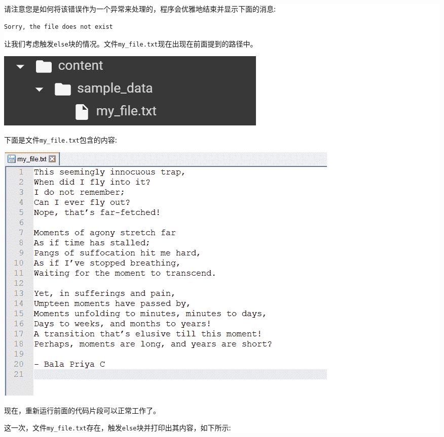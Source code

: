 请注意您是如何将该错误作为一个异常来处理的，程序会优雅地结束并显示下面的消息:

```
Sorry, the file does not exist
```

让我们考虑触发`else`块的情况。文件`my_file.txt`现在出现在前面提到的路径中。

![image-77](img/fb4c2c52048ad4250f0dd47a9fd27e15.png)

下面是文件`my_file.txt`包含的内容:

![image-78](img/db3df056fb8b9b7425beb1bc51680bb7.png)

现在，重新运行前面的代码片段可以正常工作了。

这一次，文件`my_file.txt`存在，触发`else`块并打印出其内容，如下所示:
